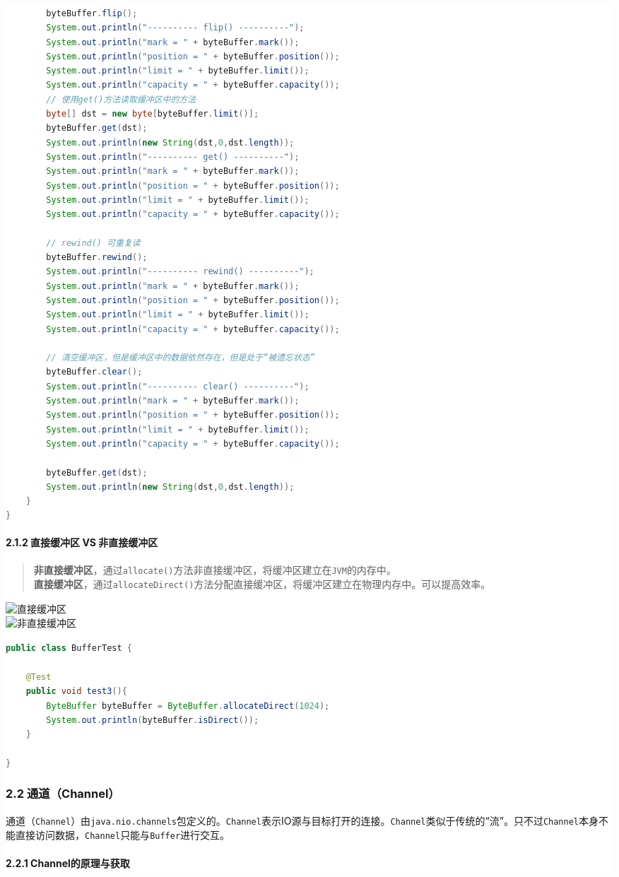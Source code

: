 ```java
        byteBuffer.flip();
        System.out.println("---------- flip() ----------");
        System.out.println("mark = " + byteBuffer.mark());
        System.out.println("position = " + byteBuffer.position());
        System.out.println("limit = " + byteBuffer.limit());
        System.out.println("capacity = " + byteBuffer.capacity());
        // 使用get()方法读取缓冲区中的方法
        byte[] dst = new byte[byteBuffer.limit()];
        byteBuffer.get(dst);
        System.out.println(new String(dst,0,dst.length));
        System.out.println("---------- get() ----------");
        System.out.println("mark = " + byteBuffer.mark());
        System.out.println("position = " + byteBuffer.position());
        System.out.println("limit = " + byteBuffer.limit());
        System.out.println("capacity = " + byteBuffer.capacity());

        // rewind() 可重复读
        byteBuffer.rewind();
        System.out.println("---------- rewind() ----------");
        System.out.println("mark = " + byteBuffer.mark());
        System.out.println("position = " + byteBuffer.position());
        System.out.println("limit = " + byteBuffer.limit());
        System.out.println("capacity = " + byteBuffer.capacity());

        // 清空缓冲区，但是缓冲区中的数据依然存在，但是处于“被遗忘状态”
        byteBuffer.clear();
        System.out.println("---------- clear() ----------");
        System.out.println("mark = " + byteBuffer.mark());
        System.out.println("position = " + byteBuffer.position());
        System.out.println("limit = " + byteBuffer.limit());
        System.out.println("capacity = " + byteBuffer.capacity());

        byteBuffer.get(dst);
        System.out.println(new String(dst,0,dst.length));
    }
}

```

#### 2.1.2 直接缓冲区 VS 非直接缓冲区 
> **非直接缓冲区**，通过`allocate()`方法非直接缓冲区，将缓冲区建立在`JVM`的内存中。  
> **直接缓冲区**，通过`allocateDirect()`方法分配直接缓冲区，将缓冲区建立在物理内存中。可以提高效率。 

![直接缓冲区](直接缓冲区.jpeg)  
![非直接缓冲区](非直接缓冲区.jpeg)
```java
public class BufferTest {

    @Test
    public void test3(){
        ByteBuffer byteBuffer = ByteBuffer.allocateDirect(1024);
        System.out.println(byteBuffer.isDirect());
    }

}

```
### 2.2 通道（Channel）
通道（`Channel`）由`java.nio.channels`包定义的。`Channel`表示IO源与目标打开的连接。`Channel`类似于传统的“流”。只不过`Channel`本身不能直接访问数据，`Channel`只能与`Buffer`进行交互。
#### 2.2.1 Channel的原理与获取